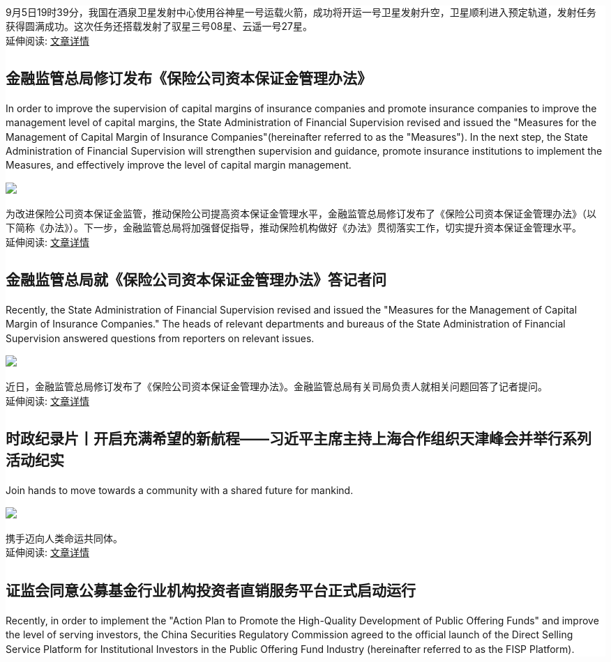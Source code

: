 9月5日19时39分，我国在酒泉卫星发射中心使用谷神星一号运载火箭，成功将开运一号卫星发射升空，卫星顺利进入预定轨道，发射任务获得圆满成功。这次任务还搭载发射了驭星三号08星、云遥一号27星。   
延伸阅读: [文章详情](https://news.cctv.com/2025/09/05/ARTIeKEkzNN1gLYjeA8DFDfZ250905.shtml)   

<qrcode title="我国成功发射开运一号卫星" image="https://p5.img.cctvpic.com/photoworkspace/2025/09/05/2025090520093418539.jpg" />   

## 金融监管总局修订发布《保险公司资本保证金管理办法》   
In order to improve the supervision of capital margins of insurance companies and promote insurance companies to improve the management level of capital margins, the State Administration of Financial Supervision revised and issued the "Measures for the Management of Capital Margin of Insurance Companies"(hereinafter referred to as the "Measures"). In the next step, the State Administration of Financial Supervision will strengthen supervision and guidance, promote insurance institutions to implement the Measures, and effectively improve the level of capital margin management.   

<img src="https://p3.img.cctvpic.com/photoworkspace/2021/10/27/2021102710002599051.jpg" />   

为改进保险公司资本保证金监管，推动保险公司提高资本保证金管理水平，金融监管总局修订发布了《保险公司资本保证金管理办法》（以下简称《办法》）。下一步，金融监管总局将加强督促指导，推动保险机构做好《办法》贯彻落实工作，切实提升资本保证金管理水平。   
延伸阅读: [文章详情](https://news.cctv.com/2025/09/05/ARTIsgos7YNk5gMynJkpYRmK250905.shtml)   

<qrcode title="金融监管总局修订发布《保险公司资本保证金管理办法》" image="https://p3.img.cctvpic.com/photoworkspace/2021/10/27/2021102710002599051.jpg" />   

## 金融监管总局就《保险公司资本保证金管理办法》答记者问   
Recently, the State Administration of Financial Supervision revised and issued the "Measures for the Management of Capital Margin of Insurance Companies." The heads of relevant departments and bureaus of the State Administration of Financial Supervision answered questions from reporters on relevant issues.   

<img src="https://p3.img.cctvpic.com/photoworkspace/2021/10/27/2021102710002599051.jpg" />   

近日，金融监管总局修订发布了《保险公司资本保证金管理办法》。金融监管总局有关司局负责人就相关问题回答了记者提问。   
延伸阅读: [文章详情](https://news.cctv.com/2025/09/05/ARTI3pGXmDnXEEjAZFoYQ2NS250905.shtml)   

<qrcode title="金融监管总局就《保险公司资本保证金管理办法》答记者问" image="https://p3.img.cctvpic.com/photoworkspace/2021/10/27/2021102710002599051.jpg" />   

## 时政纪录片丨开启充满希望的新航程——习近平主席主持上海合作组织天津峰会并举行系列活动纪实   
Join hands to move towards a community with a shared future for mankind.   

<img src="https://p4.img.cctvpic.com/photoworkspace/2025/09/05/2025090519483598051.png" />   

携手迈向人类命运共同体。   
延伸阅读: [文章详情](https://news.cctv.com/2025/09/05/ARTILgi2rhDmMFROHP9cBFpo250905.shtml)   

<qrcode title="时政纪录片丨开启充满希望的新航程——习近平主席主持上海合作组织天津峰会并举行系列活动纪实" image="https://p4.img.cctvpic.com/photoworkspace/2025/09/05/2025090519483598051.png" />   

## 证监会同意公募基金行业机构投资者直销服务平台正式启动运行   
Recently, in order to implement the "Action Plan to Promote the High-Quality Development of Public Offering Funds" and improve the level of serving investors, the China Securities Regulatory Commission agreed to the official launch of the Direct Selling Service Platform for Institutional Investors in the Public Offering Fund Industry (hereinafter referred to as the FISP Platform).   
